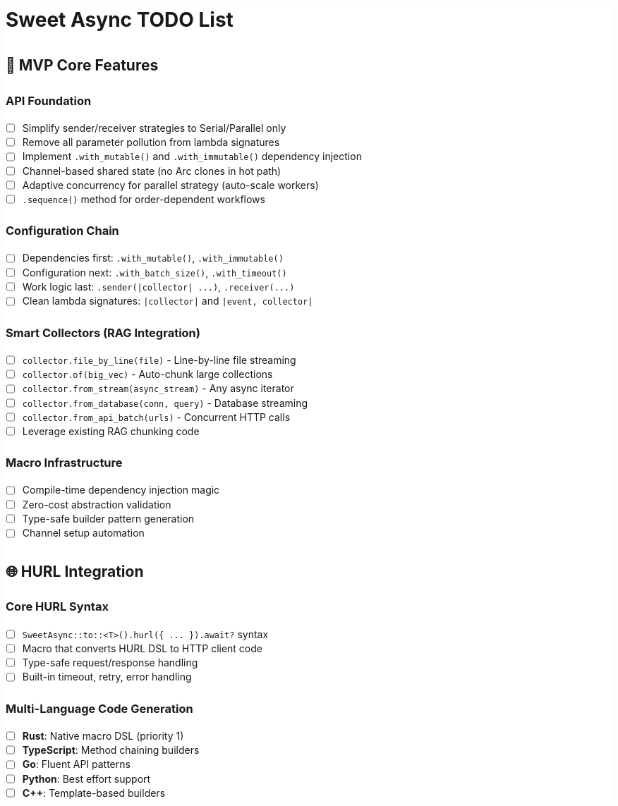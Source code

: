 # Sweet Async TODO List

## 🚀 MVP Core Features

### API Foundation

- [ ] Simplify sender/receiver strategies to Serial/Parallel only
- [ ] Remove all parameter pollution from lambda signatures
- [ ] Implement `.with_mutable()` and `.with_immutable()` dependency injection
- [ ] Channel-based shared state (no Arc clones in hot path)
- [ ] Adaptive concurrency for parallel strategy (auto-scale workers)
- [ ] `.sequence()` method for order-dependent workflows

### Configuration Chain

- [ ] Dependencies first: `.with_mutable()`, `.with_immutable()`
- [ ] Configuration next: `.with_batch_size()`, `.with_timeout()`
- [ ] Work logic last: `.sender(|collector| ...)`, `.receiver(...)`
- [ ] Clean lambda signatures: `|collector|` and `|event, collector|`

### Smart Collectors (RAG Integration)

- [ ] `collector.file_by_line(file)` - Line-by-line file streaming
- [ ] `collector.of(big_vec)` - Auto-chunk large collections  
- [ ] `collector.from_stream(async_stream)` - Any async iterator
- [ ] `collector.from_database(conn, query)` - Database streaming
- [ ] `collector.from_api_batch(urls)` - Concurrent HTTP calls
- [ ] Leverage existing RAG chunking code

### Macro Infrastructure

- [ ] Compile-time dependency injection magic
- [ ] Zero-cost abstraction validation
- [ ] Type-safe builder pattern generation
- [ ] Channel setup automation

## 🌐 HURL Integration

### Core HURL Syntax

- [ ] `SweetAsync::to::<T>().hurl({ ... }).await?` syntax
- [ ] Macro that converts HURL DSL to HTTP client code
- [ ] Type-safe request/response handling
- [ ] Built-in timeout, retry, error handling

### Multi-Language Code Generation

- [ ] **Rust**: Native macro DSL (priority 1)
- [ ] **TypeScript**: Method chaining builders  
- [ ] **Go**: Fluent API patterns
- [ ] **Python**: Best effort support
- [ ] **C++**: Template-based builders
